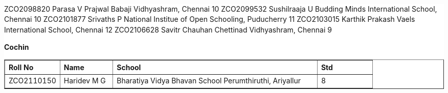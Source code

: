 <tr>
<td>ZCO2098820</td>
<td>Parasa V Prajwal</td>
<td>Babaji Vidhyashram, Chennai</td>
<td>10</td>
</tr>

<tr>
<td>ZCO2099532</td>
<td>Sushilraaja U</td>
<td>Budding Minds International School, Chennai</td>
<td>10</td>
</tr>

<tr>
<td>ZCO2101877</td>
<td>Srivaths P</td>
<td>National Institue of Open Schooling, Puducherry</td>
<td>11</td>
</tr>

<tr>
<td>ZCO2103015</td>
<td>Karthik Prakash</td>
<td>Vaels International School, Chennai</td>
<td>12</td>
</tr>

<tr>
<td>ZCO2106628</td>
<td>Savitr Chauhan</td>
<td>Chettinad Vidhyashram, Chennai</td>
<td>9</td>
</tr>

</table>

<p id="Cochin" style="font-weight:bold">Cochin</p>

<table cellpadding="2" cellspacing="2" border="1" width="100%">
<tr>
<th align=left style="width: 15%;"> Roll No</th>
<th align=left> Name </th>
<th align=left> School </th>
<th align=left style="width: 15%;"> Std </th>
</tr>

<tr>
<td>ZCO2110150</td>
<td>Haridev M G</td>
<td>Bharatiya Vidya Bhavan School Perumthiruthi, Ariyallur</td>
<td>8</td>
</tr>

</table>
